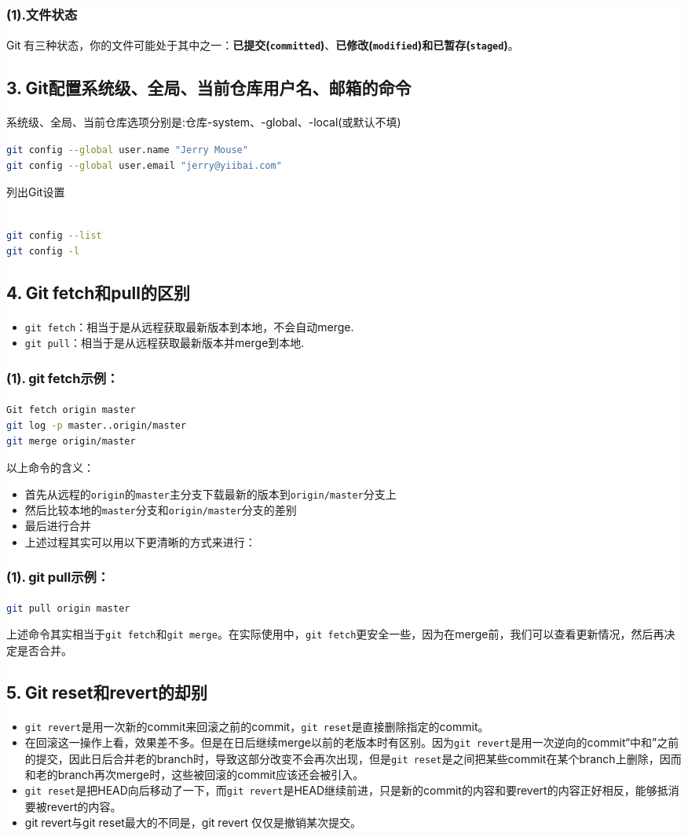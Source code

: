 ### (1).文件状态

Git 有三种状态，你的文件可能处于其中之一：**已提交(`committed`)**、**已修改(`modified`)**和**已暂存(`staged`)**。

## 3. Git配置系统级、全局、当前仓库用户名、邮箱的命令

系统级、全局、当前仓库选项分别是:仓库-system、-global、-local(或默认不填)

```bash
git config --global user.name "Jerry Mouse"
git config --global user.email "jerry@yiibai.com"
```

列出Git设置

```bash

git config --list
git config -l
```

## 4. Git fetch和pull的区别

- `git fetch`：相当于是从远程获取最新版本到本地，不会自动merge.
- `git pull`：相当于是从远程获取最新版本并merge到本地.

### (1). git fetch示例：

```bash
Git fetch origin master
git log -p master..origin/master
git merge origin/master
```

以上命令的含义：

- 首先从远程的`origin`的`master`主分支下载最新的版本到`origin/master`分支上
- 然后比较本地的`master`分支和`origin/master`分支的差别
- 最后进行合并
- 上述过程其实可以用以下更清晰的方式来进行：

### (1). git pull示例：

```bash
git pull origin master
```

上述命令其实相当于`git fetch`和`git merge`。在实际使用中，`git fetch`更安全一些，因为在merge前，我们可以查看更新情况，然后再决定是否合并。

## 5. Git reset和revert的却别

- `git revert`是用一次新的commit来回滚之前的commit，`git reset`是直接删除指定的commit。 
- 在回滚这一操作上看，效果差不多。但是在日后继续merge以前的老版本时有区别。因为`git revert`是用一次逆向的commit“中和”之前的提交，因此日后合并老的branch时，导致这部分改变不会再次出现，但是`git reset`是之间把某些commit在某个branch上删除，因而和老的branch再次merge时，这些被回滚的commit应该还会被引入。
- `git reset`是把HEAD向后移动了一下，而`git revert`是HEAD继续前进，只是新的commit的内容和要revert的内容正好相反，能够抵消要被revert的内容。
- git revert与git reset最大的不同是，git revert 仅仅是撤销某次提交。
